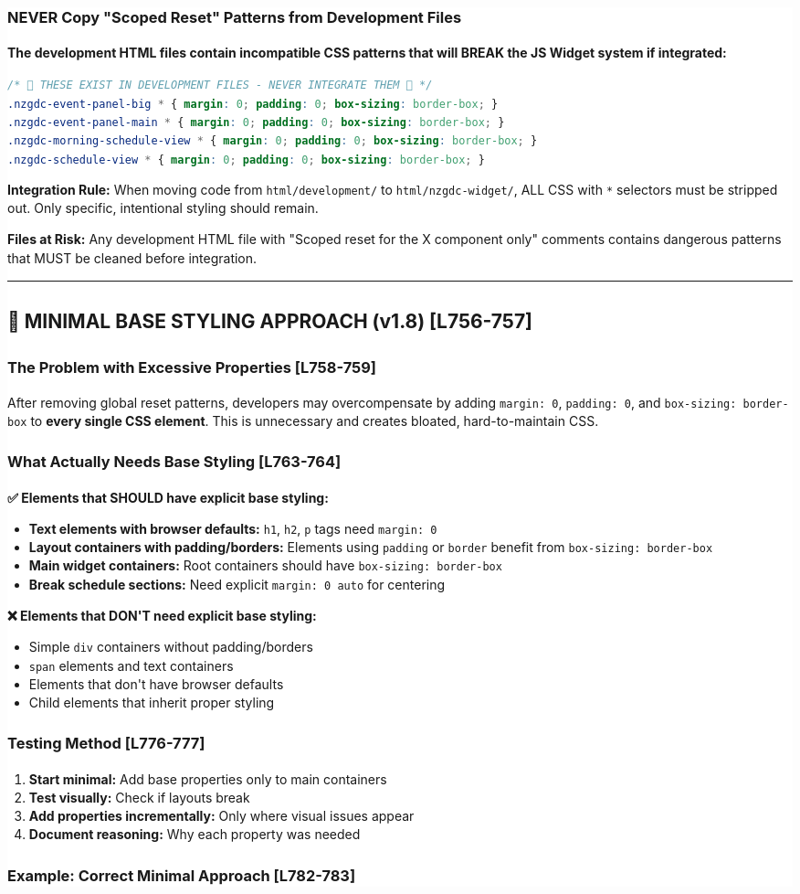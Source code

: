 ### NEVER Copy "Scoped Reset" Patterns from Development Files

**The development HTML files contain incompatible CSS patterns that will BREAK the JS Widget system if integrated:**

```css
/* 🚫 THESE EXIST IN DEVELOPMENT FILES - NEVER INTEGRATE THEM 🚫 */
.nzgdc-event-panel-big * { margin: 0; padding: 0; box-sizing: border-box; }
.nzgdc-event-panel-main * { margin: 0; padding: 0; box-sizing: border-box; }
.nzgdc-morning-schedule-view * { margin: 0; padding: 0; box-sizing: border-box; }
.nzgdc-schedule-view * { margin: 0; padding: 0; box-sizing: border-box; }
```

**Integration Rule:** When moving code from `html/development/` to `html/nzgdc-widget/`, ALL CSS with `*` selectors must be stripped out. Only specific, intentional styling should remain.

**Files at Risk:** Any development HTML file with "Scoped reset for the X component only" comments contains dangerous patterns that MUST be cleaned before integration.

---

## 🧹 MINIMAL BASE STYLING APPROACH (v1.8) [L756-757]

### The Problem with Excessive Properties [L758-759]

After removing global reset patterns, developers may overcompensate by adding `margin: 0`, `padding: 0`, and `box-sizing: border-box` to **every single CSS element**. This is unnecessary and creates bloated, hard-to-maintain CSS.

### What Actually Needs Base Styling [L763-764]

**✅ Elements that SHOULD have explicit base styling:**
- **Text elements with browser defaults:** `h1`, `h2`, `p` tags need `margin: 0`
- **Layout containers with padding/borders:** Elements using `padding` or `border` benefit from `box-sizing: border-box`
- **Main widget containers:** Root containers should have `box-sizing: border-box`
- **Break schedule sections:** Need explicit `margin: 0 auto` for centering

**❌ Elements that DON'T need explicit base styling:**
- Simple `div` containers without padding/borders
- `span` elements and text containers
- Elements that don't have browser defaults
- Child elements that inherit proper styling

### Testing Method [L776-777]

1. **Start minimal:** Add base properties only to main containers
2. **Test visually:** Check if layouts break
3. **Add properties incrementally:** Only where visual issues appear
4. **Document reasoning:** Why each property was needed

### Example: Correct Minimal Approach [L782-783]
